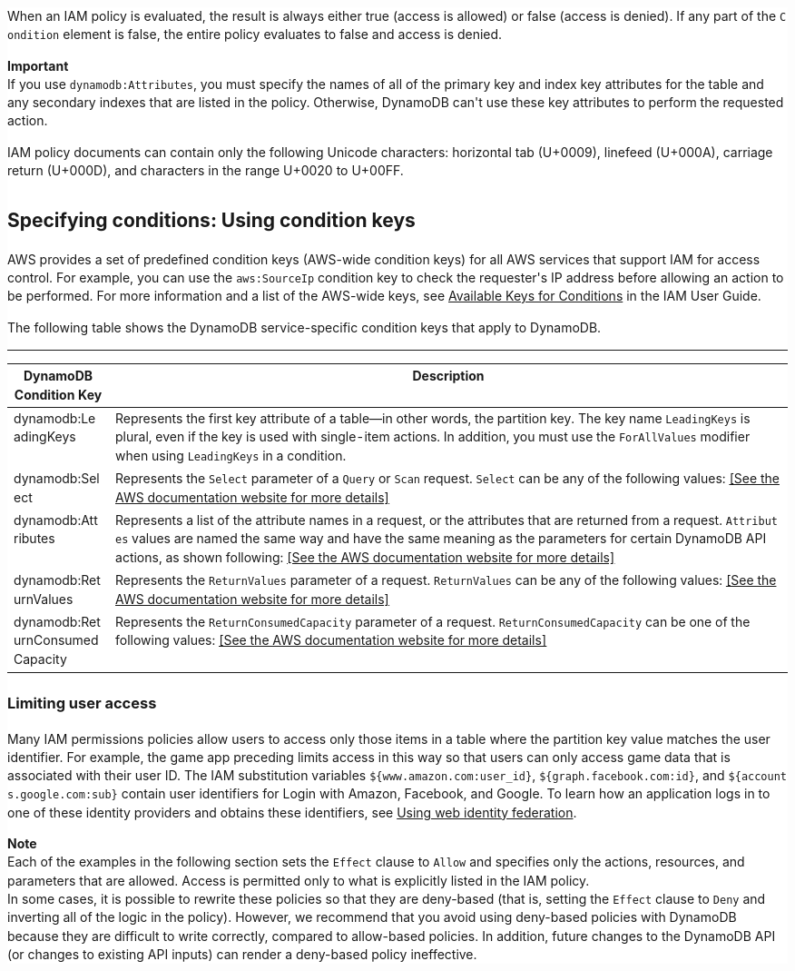 When an IAM policy is evaluated, the result is always either true \(access is allowed\) or false \(access is denied\)\. If any part of the `Condition` element is false, the entire policy evaluates to false and access is denied\.

**Important**  
If you use `dynamodb:Attributes`, you must specify the names of all of the primary key and index key attributes for the table and any secondary indexes that are listed in the policy\. Otherwise, DynamoDB can't use these key attributes to perform the requested action\.

IAM policy documents can contain only the following Unicode characters: horizontal tab \(U\+0009\), linefeed \(U\+000A\), carriage return \(U\+000D\), and characters in the range U\+0020 to U\+00FF\.

## Specifying conditions: Using condition keys<a name="FGAC_DDB.ConditionKeys"></a>

AWS provides a set of predefined condition keys \(AWS\-wide condition keys\) for all AWS services that support IAM for access control\. For example, you can use the `aws:SourceIp` condition key to check the requester's IP address before allowing an action to be performed\. For more information and a list of the AWS\-wide keys, see [Available Keys for Conditions](https://docs.aws.amazon.com/IAM/latest/UserGuide/reference_policies_elements.html#AvailableKeys) in the IAM User Guide\.

The following table shows the DynamoDB service\-specific condition keys that apply to DynamoDB\.


****  

| DynamoDB Condition Key | Description | 
| --- | --- | 
| dynamodb:LeadingKeys |  Represents the first key attribute of a table—in other words, the partition key\. The key name `LeadingKeys` is plural, even if the key is used with single\-item actions\. In addition, you must use the `ForAllValues` modifier when using `LeadingKeys` in a condition\.  | 
| dynamodb:Select |  Represents the `Select` parameter of a `Query` or `Scan` request\. `Select` can be any of the following values: [\[See the AWS documentation website for more details\]](http://docs.aws.amazon.com/amazondynamodb/latest/developerguide/specifying-conditions.html)  | 
| dynamodb:Attributes |  Represents a list of the attribute names in a request, or the attributes that are returned from a request\. `Attributes` values are named the same way and have the same meaning as the parameters for certain DynamoDB API actions, as shown following: [\[See the AWS documentation website for more details\]](http://docs.aws.amazon.com/amazondynamodb/latest/developerguide/specifying-conditions.html)  | 
| dynamodb:ReturnValues |  Represents the `ReturnValues` parameter of a request\. `ReturnValues` can be any of the following values:  [\[See the AWS documentation website for more details\]](http://docs.aws.amazon.com/amazondynamodb/latest/developerguide/specifying-conditions.html)  | 
| dynamodb:ReturnConsumedCapacity |  Represents the `ReturnConsumedCapacity` parameter of a request\. `ReturnConsumedCapacity` can be one of the following values: [\[See the AWS documentation website for more details\]](http://docs.aws.amazon.com/amazondynamodb/latest/developerguide/specifying-conditions.html)  | 

### Limiting user access<a name="FGAC_DDB.LimitingAccess"></a>

Many IAM permissions policies allow users to access only those items in a table where the partition key value matches the user identifier\. For example, the game app preceding limits access in this way so that users can only access game data that is associated with their user ID\. The IAM substitution variables `${www.amazon.com:user_id}`, `${graph.facebook.com:id}`, and `${accounts.google.com:sub}` contain user identifiers for Login with Amazon, Facebook, and Google\. To learn how an application logs in to one of these identity providers and obtains these identifiers, see [Using web identity federation](WIF.md)\.

**Note**  
Each of the examples in the following section sets the `Effect` clause to `Allow` and specifies only the actions, resources, and parameters that are allowed\. Access is permitted only to what is explicitly listed in the IAM policy\.  
In some cases, it is possible to rewrite these policies so that they are deny\-based \(that is, setting the `Effect` clause to `Deny` and inverting all of the logic in the policy\)\. However, we recommend that you avoid using deny\-based policies with DynamoDB because they are difficult to write correctly, compared to allow\-based policies\. In addition, future changes to the DynamoDB API \(or changes to existing API inputs\) can render a deny\-based policy ineffective\.
